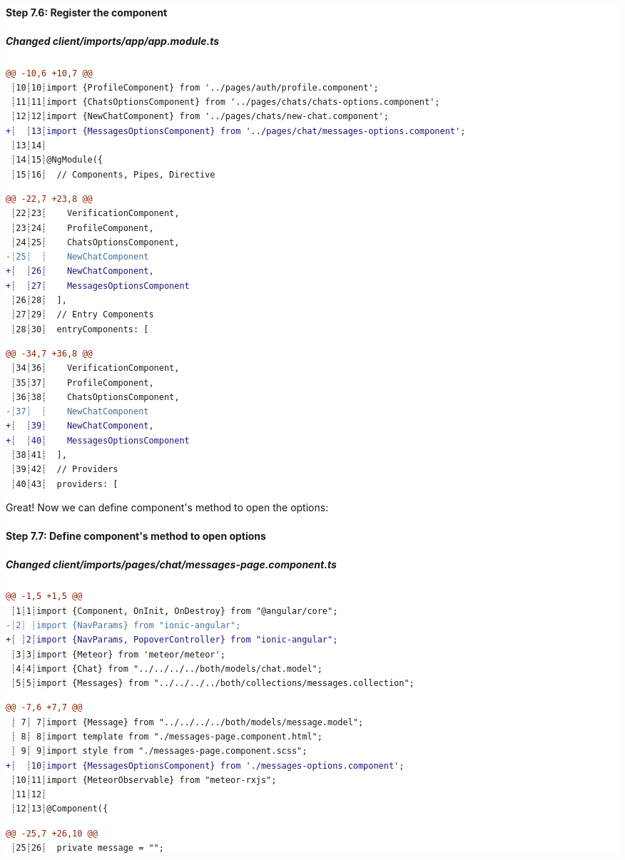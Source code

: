 [{]: <helper> (diff_step 7.6)
#### Step 7.6: Register the component

##### Changed client/imports/app/app.module.ts
```diff
@@ -10,6 +10,7 @@
 ┊10┊10┊import {ProfileComponent} from '../pages/auth/profile.component';
 ┊11┊11┊import {ChatsOptionsComponent} from '../pages/chats/chats-options.component';
 ┊12┊12┊import {NewChatComponent} from '../pages/chats/new-chat.component';
+┊  ┊13┊import {MessagesOptionsComponent} from '../pages/chat/messages-options.component';
 ┊13┊14┊
 ┊14┊15┊@NgModule({
 ┊15┊16┊  // Components, Pipes, Directive
```
```diff
@@ -22,7 +23,8 @@
 ┊22┊23┊    VerificationComponent,
 ┊23┊24┊    ProfileComponent,
 ┊24┊25┊    ChatsOptionsComponent,
-┊25┊  ┊    NewChatComponent
+┊  ┊26┊    NewChatComponent,
+┊  ┊27┊    MessagesOptionsComponent
 ┊26┊28┊  ],
 ┊27┊29┊  // Entry Components
 ┊28┊30┊  entryComponents: [
```
```diff
@@ -34,7 +36,8 @@
 ┊34┊36┊    VerificationComponent,
 ┊35┊37┊    ProfileComponent,
 ┊36┊38┊    ChatsOptionsComponent,
-┊37┊  ┊    NewChatComponent
+┊  ┊39┊    NewChatComponent,
+┊  ┊40┊    MessagesOptionsComponent
 ┊38┊41┊  ],
 ┊39┊42┊  // Providers
 ┊40┊43┊  providers: [
```
[}]: #

Great! Now we can define component's method to open the options:

[{]: <helper> (diff_step 7.7)
#### Step 7.7: Define component's method to open options

##### Changed client/imports/pages/chat/messages-page.component.ts
```diff
@@ -1,5 +1,5 @@
 ┊1┊1┊import {Component, OnInit, OnDestroy} from "@angular/core";
-┊2┊ ┊import {NavParams} from "ionic-angular";
+┊ ┊2┊import {NavParams, PopoverController} from "ionic-angular";
 ┊3┊3┊import {Meteor} from 'meteor/meteor';
 ┊4┊4┊import {Chat} from "../../../../both/models/chat.model";
 ┊5┊5┊import {Messages} from "../../../../both/collections/messages.collection";
```
```diff
@@ -7,6 +7,7 @@
 ┊ 7┊ 7┊import {Message} from "../../../../both/models/message.model";
 ┊ 8┊ 8┊import template from "./messages-page.component.html";
 ┊ 9┊ 9┊import style from "./messages-page.component.scss";
+┊  ┊10┊import {MessagesOptionsComponent} from './messages-options.component';
 ┊10┊11┊import {MeteorObservable} from "meteor-rxjs";
 ┊11┊12┊
 ┊12┊13┊@Component({
```
```diff
@@ -25,7 +26,10 @@
 ┊25┊26┊  private message = "";
```

[{]: <region> (header)
[{]: <region> (body)
[{]: <helper> (diff_step 7.2)
[{]: <helper> (diff_step 7.3)
[{]: <helper> (diff_step 7.4)
[{]: <helper> (diff_step 7.5)
[{]: <helper> (diff_step 7.8)
[{]: <helper> (diff_step 7.9)
[{]: <helper> (diff_step 7.12)
[{]: <helper> (diff_step 7.14)
[{]: <helper> (diff_step 7.13)
[{]: <helper> (diff_step 7.15)
[{]: <helper> (diff_step 7.16)
[{]: <helper> (diff_step 7.17)
[{]: <helper> (diff_step 7.18)
[{]: <region> (footer)
[{]: <helper> (nav_step)